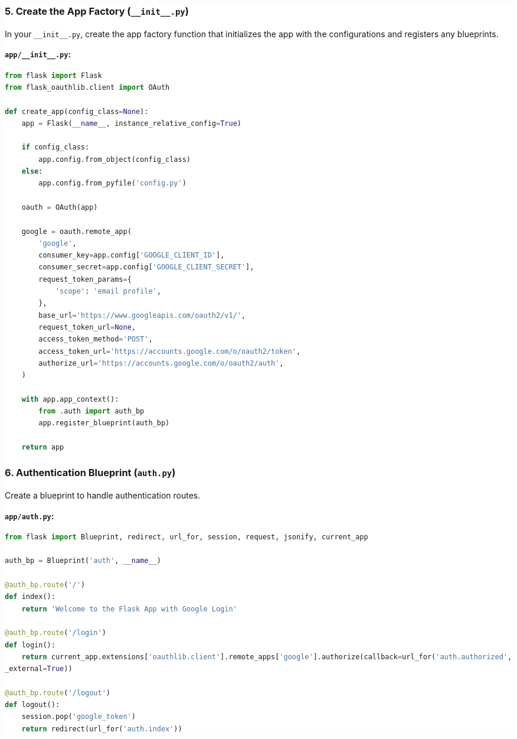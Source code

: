 ### 5. Create the App Factory (`__init__.py`)

In your `__init__.py`, create the app factory function that initializes the app with the configurations and registers any blueprints.

**`app/__init__.py`:**

```python
from flask import Flask
from flask_oauthlib.client import OAuth

def create_app(config_class=None):
    app = Flask(__name__, instance_relative_config=True)
    
    if config_class:
        app.config.from_object(config_class)
    else:
        app.config.from_pyfile('config.py')

    oauth = OAuth(app)

    google = oauth.remote_app(
        'google',
        consumer_key=app.config['GOOGLE_CLIENT_ID'],
        consumer_secret=app.config['GOOGLE_CLIENT_SECRET'],
        request_token_params={
            'scope': 'email profile',
        },
        base_url='https://www.googleapis.com/oauth2/v1/',
        request_token_url=None,
        access_token_method='POST',
        access_token_url='https://accounts.google.com/o/oauth2/token',
        authorize_url='https://accounts.google.com/o/oauth2/auth',
    )

    with app.app_context():
        from .auth import auth_bp
        app.register_blueprint(auth_bp)
    
    return app
```

### 6. Authentication Blueprint (`auth.py`)

Create a blueprint to handle authentication routes.

**`app/auth.py`:**

```python
from flask import Blueprint, redirect, url_for, session, request, jsonify, current_app

auth_bp = Blueprint('auth', __name__)

@auth_bp.route('/')
def index():
    return 'Welcome to the Flask App with Google Login'

@auth_bp.route('/login')
def login():
    return current_app.extensions['oauthlib.client'].remote_apps['google'].authorize(callback=url_for('auth.authorized', _external=True))

@auth_bp.route('/logout')
def logout():
    session.pop('google_token')
    return redirect(url_for('auth.index'))
```